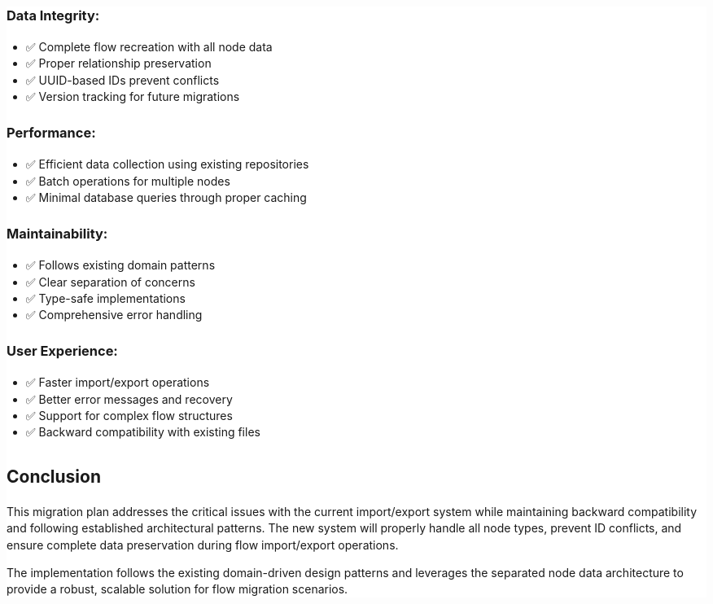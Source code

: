 ### Data Integrity:
- ✅ Complete flow recreation with all node data
- ✅ Proper relationship preservation
- ✅ UUID-based IDs prevent conflicts
- ✅ Version tracking for future migrations

### Performance:
- ✅ Efficient data collection using existing repositories  
- ✅ Batch operations for multiple nodes
- ✅ Minimal database queries through proper caching

### Maintainability:
- ✅ Follows existing domain patterns
- ✅ Clear separation of concerns
- ✅ Type-safe implementations
- ✅ Comprehensive error handling

### User Experience:
- ✅ Faster import/export operations
- ✅ Better error messages and recovery
- ✅ Support for complex flow structures
- ✅ Backward compatibility with existing files

## Conclusion

This migration plan addresses the critical issues with the current import/export system while maintaining backward compatibility and following established architectural patterns. The new system will properly handle all node types, prevent ID conflicts, and ensure complete data preservation during flow import/export operations.

The implementation follows the existing domain-driven design patterns and leverages the separated node data architecture to provide a robust, scalable solution for flow migration scenarios.